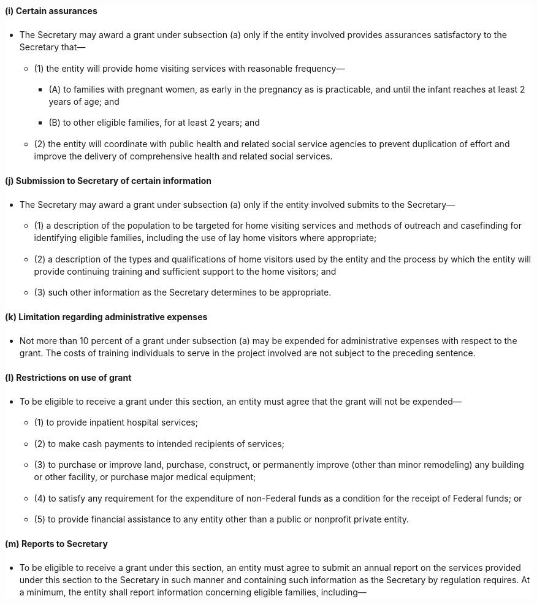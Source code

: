 #### (i) Certain assurances
* The Secretary may award a grant under subsection (a) only if the entity involved provides assurances satisfactory to the Secretary that—

  * (1) the entity will provide home visiting services with reasonable frequency—

    * (A) to families with pregnant women, as early in the pregnancy as is practicable, and until the infant reaches at least 2 years of age; and

    * (B) to other eligible families, for at least 2 years; and


  * (2) the entity will coordinate with public health and related social service agencies to prevent duplication of effort and improve the delivery of comprehensive health and related social services.

#### (j) Submission to Secretary of certain information
* The Secretary may award a grant under subsection (a) only if the entity involved submits to the Secretary—

  * (1) a description of the population to be targeted for home visiting services and methods of outreach and casefinding for identifying eligible families, including the use of lay home visitors where appropriate;

  * (2) a description of the types and qualifications of home visitors used by the entity and the process by which the entity will provide continuing training and sufficient support to the home visitors; and

  * (3) such other information as the Secretary determines to be appropriate.

#### (k) Limitation regarding administrative expenses
* Not more than 10 percent of a grant under subsection (a) may be expended for administrative expenses with respect to the grant. The costs of training individuals to serve in the project involved are not subject to the preceding sentence.

#### (l) Restrictions on use of grant
* To be eligible to receive a grant under this section, an entity must agree that the grant will not be expended—

  * (1) to provide inpatient hospital services;

  * (2) to make cash payments to intended recipients of services;

  * (3) to purchase or improve land, purchase, construct, or permanently improve (other than minor remodeling) any building or other facility, or purchase major medical equipment;

  * (4) to satisfy any requirement for the expenditure of non-Federal funds as a condition for the receipt of Federal funds; or

  * (5) to provide financial assistance to any entity other than a public or nonprofit private entity.

#### (m) Reports to Secretary
* To be eligible to receive a grant under this section, an entity must agree to submit an annual report on the services provided under this section to the Secretary in such manner and containing such information as the Secretary by regulation requires. At a minimum, the entity shall report information concerning eligible families, including—
